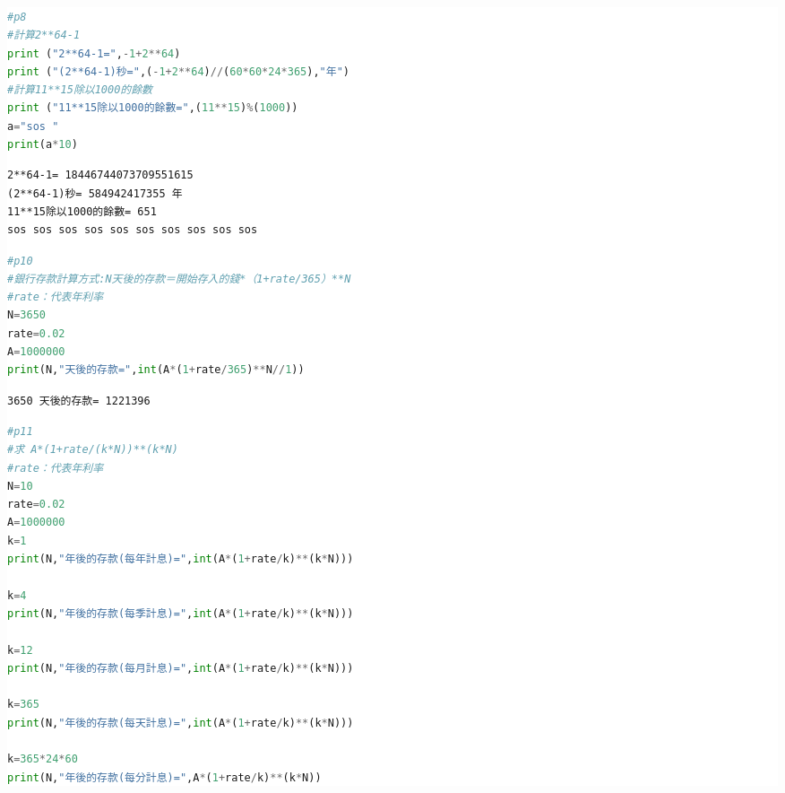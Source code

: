 

```python
#p8
#計算2**64-1
print ("2**64-1=",-1+2**64)
print ("(2**64-1)秒=",(-1+2**64)//(60*60*24*365),"年")
#計算11**15除以1000的餘數
print ("11**15除以1000的餘數=",(11**15)%(1000))
a="sos "
print(a*10)
```

    2**64-1= 18446744073709551615
    (2**64-1)秒= 584942417355 年
    11**15除以1000的餘數= 651
    sos sos sos sos sos sos sos sos sos sos 



```python
#p10
#銀行存款計算方式:N天後的存款＝開始存入的錢*（1+rate/365）**N
#rate：代表年利率
N=3650
rate=0.02
A=1000000
print(N,"天後的存款=",int(A*(1+rate/365)**N//1))
```

    3650 天後的存款= 1221396



```python
#p11
#求 A*(1+rate/(k*N))**(k*N)
#rate：代表年利率
N=10
rate=0.02
A=1000000
k=1
print(N,"年後的存款(每年計息)=",int(A*(1+rate/k)**(k*N)))

k=4
print(N,"年後的存款(每季計息)=",int(A*(1+rate/k)**(k*N)))

k=12
print(N,"年後的存款(每月計息)=",int(A*(1+rate/k)**(k*N)))

k=365
print(N,"年後的存款(每天計息)=",int(A*(1+rate/k)**(k*N)))

k=365*24*60
print(N,"年後的存款(每分計息)=",A*(1+rate/k)**(k*N))
```
